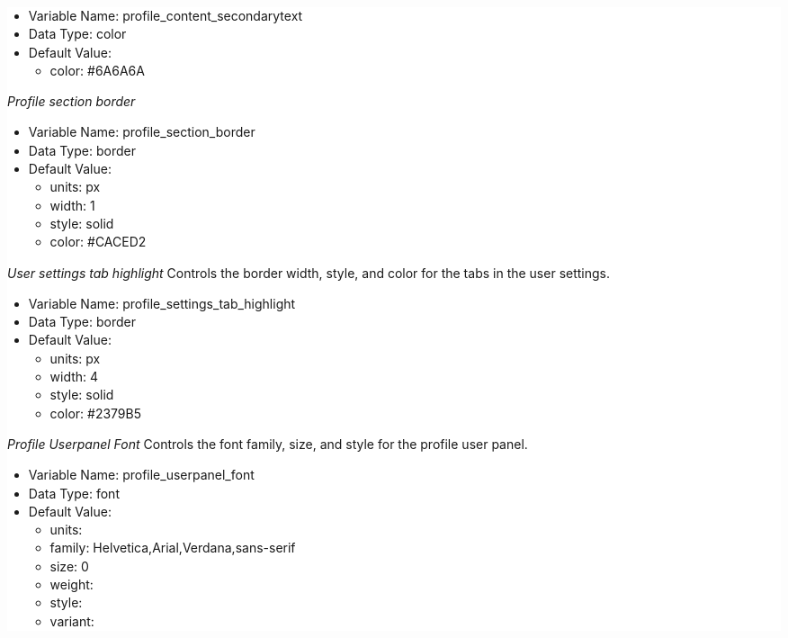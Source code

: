 


- Variable Name: profile_content_secondarytext
- Data Type: color
- Default Value: 
	- color: #6A6A6A



</section><section class='option'>

*Profile section border*




- Variable Name: profile_section_border
- Data Type: border
- Default Value: 
	- units: px
	- width: 1
	- style: solid
	- color: #CACED2



</section><section class='option'>

*User settings tab highlight*
Controls the border width, style, and color for the tabs in the user settings.



- Variable Name: profile_settings_tab_highlight
- Data Type: border
- Default Value: 
	- units: px
	- width: 4
	- style: solid
	- color: #2379B5



</section><section class='option'>

*Profile Userpanel Font*
Controls the font family, size, and style for the profile user panel.



- Variable Name: profile_userpanel_font
- Data Type: font
- Default Value: 
	- units: 
	- family: Helvetica,Arial,Verdana,sans-serif
	- size: 0
	- weight: 
	- style: 
	- variant: 



</section><section class='option'>
